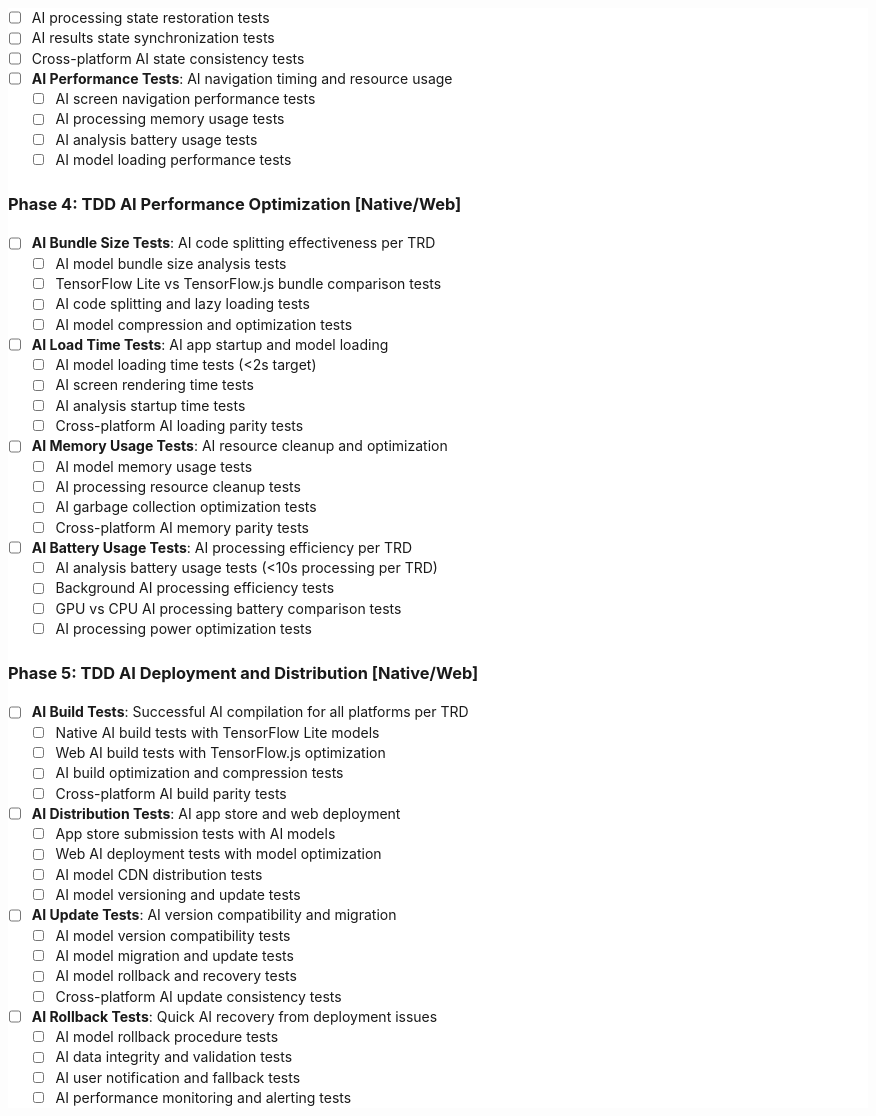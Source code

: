   - [ ] AI processing state restoration tests
  - [ ] AI results state synchronization tests
  - [ ] Cross-platform AI state consistency tests
- [ ] **AI Performance Tests**: AI navigation timing and resource usage
  - [ ] AI screen navigation performance tests
  - [ ] AI processing memory usage tests
  - [ ] AI analysis battery usage tests
  - [ ] AI model loading performance tests

### Phase 4: TDD AI Performance Optimization [Native/Web]
- [ ] **AI Bundle Size Tests**: AI code splitting effectiveness per TRD
  - [ ] AI model bundle size analysis tests
  - [ ] TensorFlow Lite vs TensorFlow.js bundle comparison tests
  - [ ] AI code splitting and lazy loading tests
  - [ ] AI model compression and optimization tests
- [ ] **AI Load Time Tests**: AI app startup and model loading
  - [ ] AI model loading time tests (<2s target)
  - [ ] AI screen rendering time tests
  - [ ] AI analysis startup time tests
  - [ ] Cross-platform AI loading parity tests
- [ ] **AI Memory Usage Tests**: AI resource cleanup and optimization
  - [ ] AI model memory usage tests
  - [ ] AI processing resource cleanup tests
  - [ ] AI garbage collection optimization tests
  - [ ] Cross-platform AI memory parity tests
- [ ] **AI Battery Usage Tests**: AI processing efficiency per TRD
  - [ ] AI analysis battery usage tests (<10s processing per TRD)
  - [ ] Background AI processing efficiency tests
  - [ ] GPU vs CPU AI processing battery comparison tests
  - [ ] AI processing power optimization tests

### Phase 5: TDD AI Deployment and Distribution [Native/Web]
- [ ] **AI Build Tests**: Successful AI compilation for all platforms per TRD
  - [ ] Native AI build tests with TensorFlow Lite models
  - [ ] Web AI build tests with TensorFlow.js optimization
  - [ ] AI build optimization and compression tests
  - [ ] Cross-platform AI build parity tests
- [ ] **AI Distribution Tests**: AI app store and web deployment
  - [ ] App store submission tests with AI models
  - [ ] Web AI deployment tests with model optimization
  - [ ] AI model CDN distribution tests
  - [ ] AI model versioning and update tests
- [ ] **AI Update Tests**: AI version compatibility and migration
  - [ ] AI model version compatibility tests
  - [ ] AI model migration and update tests
  - [ ] AI model rollback and recovery tests
  - [ ] Cross-platform AI update consistency tests
- [ ] **AI Rollback Tests**: Quick AI recovery from deployment issues
  - [ ] AI model rollback procedure tests
  - [ ] AI data integrity and validation tests
  - [ ] AI user notification and fallback tests
  - [ ] AI performance monitoring and alerting tests
